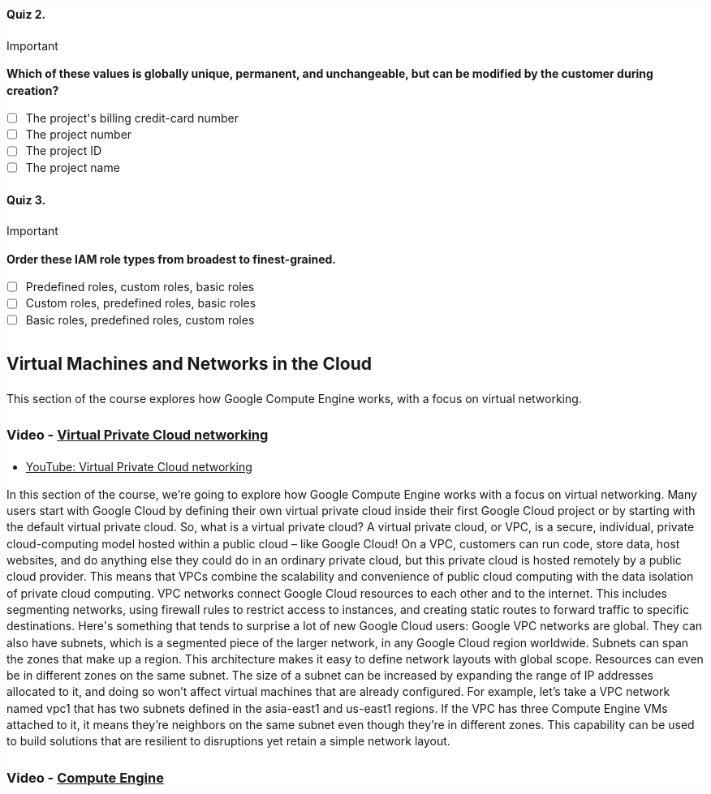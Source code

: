 #### Quiz 2.

> [!important]
> **Which of these values is globally unique, permanent, and unchangeable, but can be modified by the customer during creation?**
>
> - [ ] The project's billing credit-card number
> - [ ] The project number
> - [ ] The project ID
> - [ ] The project name

#### Quiz 3.

> [!important]
> **Order these IAM role types from broadest to finest-grained.**
>
> - [ ] Predefined roles, custom roles, basic roles
> - [ ] Custom roles, predefined roles, basic roles
> - [ ] Basic roles, predefined roles, custom roles

## Virtual Machines and Networks in the Cloud

This section of the course explores how Google Compute Engine works, with a focus on virtual networking.

### Video - [Virtual Private Cloud networking](https://www.cloudskillsboost.google/course_templates/60/video/531574)

- [YouTube: Virtual Private Cloud networking](https://www.youtube.com/watch?v=SFRCZvJN650)

In this section of the course, we’re going to explore how Google Compute Engine works with a focus on virtual networking. Many users start with Google Cloud by defining their own virtual private cloud inside their first Google Cloud project or by starting with the default virtual private cloud. So, what is a virtual private cloud? A virtual private cloud, or VPC, is a secure, individual, private cloud-computing model hosted within a public cloud – like Google Cloud! On a VPC, customers can run code, store data, host websites, and do anything else they could do in an ordinary private cloud, but this private cloud is hosted remotely by a public cloud provider. This means that VPCs combine the scalability and convenience of public cloud computing with the data isolation of private cloud computing. VPC networks connect Google Cloud resources to each other and to the internet. This includes segmenting networks, using firewall rules to restrict access to instances, and creating static routes to forward traffic to specific destinations. Here's something that tends to surprise a lot of new Google Cloud users: Google VPC networks are global. They can also have subnets, which is a segmented piece of the larger network, in any Google Cloud region worldwide. Subnets can span the zones that make up a region. This architecture makes it easy to define network layouts with global scope. Resources can even be in different zones on the same subnet. The size of a subnet can be increased by expanding the range of IP addresses allocated to it, and doing so won’t affect virtual machines that are already configured. For example, let’s take a VPC network named vpc1 that has two subnets defined in the asia-east1 and us-east1 regions. If the VPC has three Compute Engine VMs attached to it, it means they’re neighbors on the same subnet even though they’re in different zones. This capability can be used to build solutions that are resilient to disruptions yet retain a simple network layout.

### Video - [Compute Engine](https://www.cloudskillsboost.google/course_templates/60/video/531575)

